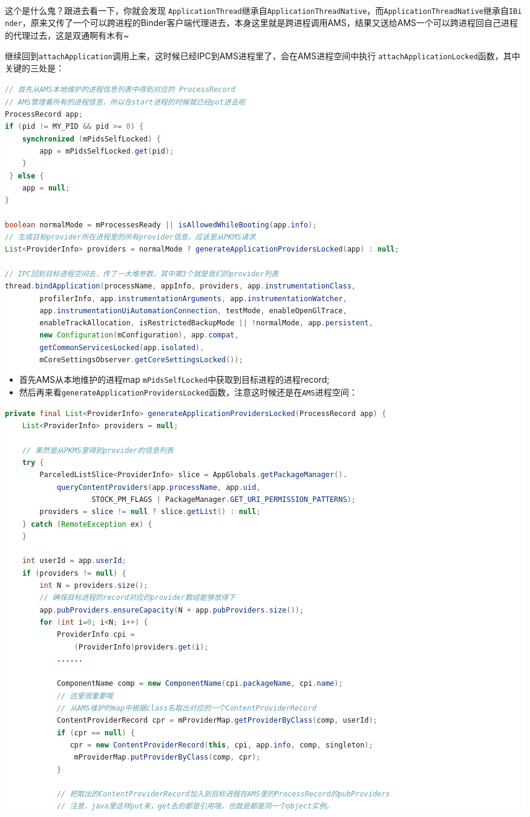 这个是什么鬼？跟进去看一下，你就会发现 `ApplicationThread`继承自`ApplicationThreadNative`，而`ApplicationThreadNative`继承自`IBinder`，原来又传了一个可以跨进程的Binder客户端代理进去，本身这里就是跨进程调用AMS，结果又送给AMS一个可以跨进程回自己进程的代理过去，这是双通啊有木有~

继续回到`attachApplication`调用上来，这时候已经IPC到AMS进程里了，会在AMS进程空间中执行 `attachApplicationLocked`函数，其中关键的三处是：
```java
// 首先从AMS本地维护的进程信息列表中得到对应的 ProcessRecord
// AMS管理着所有的进程信息，所以在start进程的时候就已经put进去啦
ProcessRecord app;
if (pid != MY_PID && pid >= 0) {
    synchronized (mPidsSelfLocked) {
        app = mPidsSelfLocked.get(pid);
    }
 } else {
    app = null;
}

boolean normalMode = mProcessesReady || isAllowedWhileBooting(app.info);
// 生成目标provider所在进程里的所有provider信息，应该是从PKMS请求
List<ProviderInfo> providers = normalMode ? generateApplicationProvidersLocked(app) : null;

// IPC回到目标进程空间去，传了一大堆参数，其中第3个就是我们的provider列表
thread.bindApplication(processName, appInfo, providers, app.instrumentationClass,
        profilerInfo, app.instrumentationArguments, app.instrumentationWatcher,
        app.instrumentationUiAutomationConnection, testMode, enableOpenGlTrace,
        enableTrackAllocation, isRestrictedBackupMode || !normalMode, app.persistent,
        new Configuration(mConfiguration), app.compat,
        getCommonServicesLocked(app.isolated),
        mCoreSettingsObserver.getCoreSettingsLocked());
```
- 首先AMS从本地维护的进程map `mPidsSelfLocked`中获取到目标进程的进程record; 
- 然后再来看`generateApplicationProvidersLocked`函数，注意这时候还是在`AMS`进程空间：
```java
private final List<ProviderInfo> generateApplicationProvidersLocked(ProcessRecord app) {
    List<ProviderInfo> providers = null;
	
	// 果然是从PKMS里得到provider的信息列表
    try {
        ParceledListSlice<ProviderInfo> slice = AppGlobals.getPackageManager().
            queryContentProviders(app.processName, app.uid,
                    STOCK_PM_FLAGS | PackageManager.GET_URI_PERMISSION_PATTERNS);
        providers = slice != null ? slice.getList() : null;
    } catch (RemoteException ex) {
    }

    int userId = app.userId;
    if (providers != null) {
        int N = providers.size();
		// 确保目标进程的record对应的provider数组能够放得下
        app.pubProviders.ensureCapacity(N + app.pubProviders.size());
        for (int i=0; i<N; i++) {
            ProviderInfo cpi =
                (ProviderInfo)providers.get(i);
			......

            ComponentName comp = new ComponentName(cpi.packageName, cpi.name);
			// 这里很重要哦
			// 从AMS维护的map中根据class名取出对应的一个ContentProviderRecord
            ContentProviderRecord cpr = mProviderMap.getProviderByClass(comp, userId);
            if (cpr == null) {
               cpr = new ContentProviderRecord(this, cpi, app.info, comp, singleton);
                mProviderMap.putProviderByClass(comp, cpr);
            }

			// 把取出的ContentProviderRecord加入到目标进程在AMS里的ProcessRecord的pubProviders
			// 注意，java里这样put来，get去的都是引用哦，也就是都是同一个object实例。
```